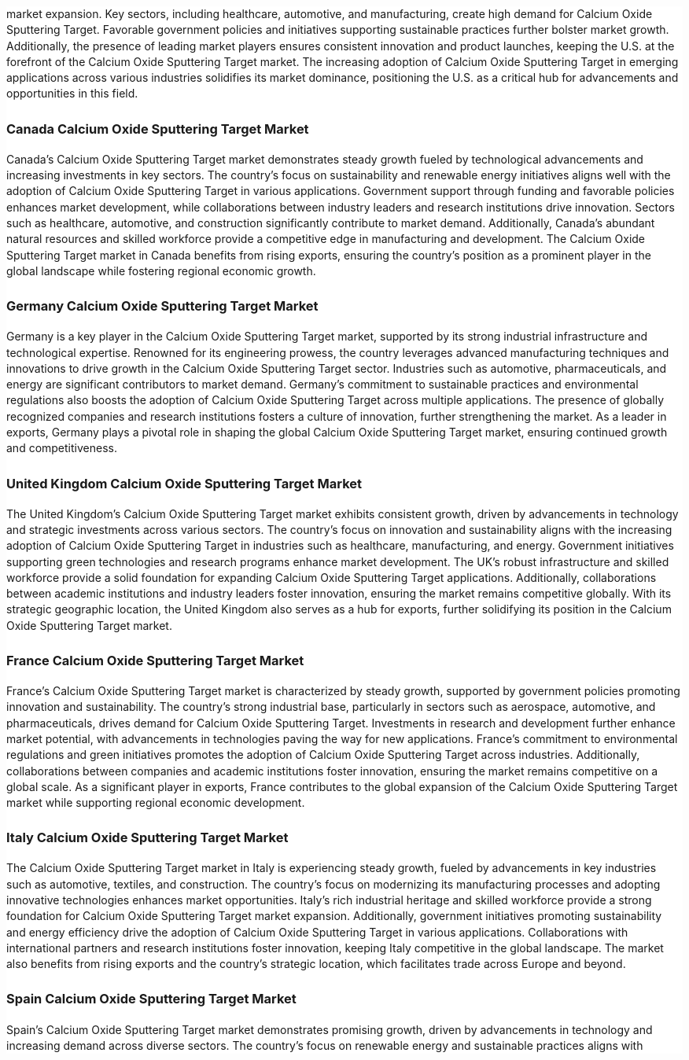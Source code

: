 market expansion. Key sectors, including healthcare, automotive, and manufacturing, create high demand for Calcium Oxide Sputtering Target. Favorable government policies and initiatives supporting sustainable practices further bolster market growth. Additionally, the presence of leading market players ensures consistent innovation and product launches, keeping the U.S. at the forefront of the Calcium Oxide Sputtering Target market. The increasing adoption of Calcium Oxide Sputtering Target in emerging applications across various industries solidifies its market dominance, positioning the U.S. as a critical hub for advancements and opportunities in this field.</p><h3>Canada Calcium Oxide Sputtering Target Market</h3><p>Canada&rsquo;s Calcium Oxide Sputtering Target market demonstrates steady growth fueled by technological advancements and increasing investments in key sectors. The country&rsquo;s focus on sustainability and renewable energy initiatives aligns well with the adoption of Calcium Oxide Sputtering Target in various applications. Government support through funding and favorable policies enhances market development, while collaborations between industry leaders and research institutions drive innovation. Sectors such as healthcare, automotive, and construction significantly contribute to market demand. Additionally, Canada&rsquo;s abundant natural resources and skilled workforce provide a competitive edge in manufacturing and development. The Calcium Oxide Sputtering Target market in Canada benefits from rising exports, ensuring the country&rsquo;s position as a prominent player in the global landscape while fostering regional economic growth.</p><h3>Germany Calcium Oxide Sputtering Target Market</h3><p>Germany is a key player in the Calcium Oxide Sputtering Target market, supported by its strong industrial infrastructure and technological expertise. Renowned for its engineering prowess, the country leverages advanced manufacturing techniques and innovations to drive growth in the Calcium Oxide Sputtering Target sector. Industries such as automotive, pharmaceuticals, and energy are significant contributors to market demand. Germany&rsquo;s commitment to sustainable practices and environmental regulations also boosts the adoption of Calcium Oxide Sputtering Target across multiple applications. The presence of globally recognized companies and research institutions fosters a culture of innovation, further strengthening the market. As a leader in exports, Germany plays a pivotal role in shaping the global Calcium Oxide Sputtering Target market, ensuring continued growth and competitiveness.</p><h3>United Kingdom Calcium Oxide Sputtering Target Market</h3><p>The United Kingdom&rsquo;s Calcium Oxide Sputtering Target market exhibits consistent growth, driven by advancements in technology and strategic investments across various sectors. The country&rsquo;s focus on innovation and sustainability aligns with the increasing adoption of Calcium Oxide Sputtering Target in industries such as healthcare, manufacturing, and energy. Government initiatives supporting green technologies and research programs enhance market development. The UK&rsquo;s robust infrastructure and skilled workforce provide a solid foundation for expanding Calcium Oxide Sputtering Target applications. Additionally, collaborations between academic institutions and industry leaders foster innovation, ensuring the market remains competitive globally. With its strategic geographic location, the United Kingdom also serves as a hub for exports, further solidifying its position in the Calcium Oxide Sputtering Target market.</p><h3>France Calcium Oxide Sputtering Target Market</h3><p>France&rsquo;s Calcium Oxide Sputtering Target market is characterized by steady growth, supported by government policies promoting innovation and sustainability. The country&rsquo;s strong industrial base, particularly in sectors such as aerospace, automotive, and pharmaceuticals, drives demand for Calcium Oxide Sputtering Target. Investments in research and development further enhance market potential, with advancements in technologies paving the way for new applications. France&rsquo;s commitment to environmental regulations and green initiatives promotes the adoption of Calcium Oxide Sputtering Target across industries. Additionally, collaborations between companies and academic institutions foster innovation, ensuring the market remains competitive on a global scale. As a significant player in exports, France contributes to the global expansion of the Calcium Oxide Sputtering Target market while supporting regional economic development.</p><h3>Italy Calcium Oxide Sputtering Target Market</h3><p>The Calcium Oxide Sputtering Target market in Italy is experiencing steady growth, fueled by advancements in key industries such as automotive, textiles, and construction. The country&rsquo;s focus on modernizing its manufacturing processes and adopting innovative technologies enhances market opportunities. Italy&rsquo;s rich industrial heritage and skilled workforce provide a strong foundation for Calcium Oxide Sputtering Target market expansion. Additionally, government initiatives promoting sustainability and energy efficiency drive the adoption of Calcium Oxide Sputtering Target in various applications. Collaborations with international partners and research institutions foster innovation, keeping Italy competitive in the global landscape. The market also benefits from rising exports and the country&rsquo;s strategic location, which facilitates trade across Europe and beyond.</p><h3>Spain Calcium Oxide Sputtering Target Market</h3><p>Spain&rsquo;s Calcium Oxide Sputtering Target market demonstrates promising growth, driven by advancements in technology and increasing demand across diverse sectors. The country&rsquo;s focus on renewable energy and sustainable practices aligns with